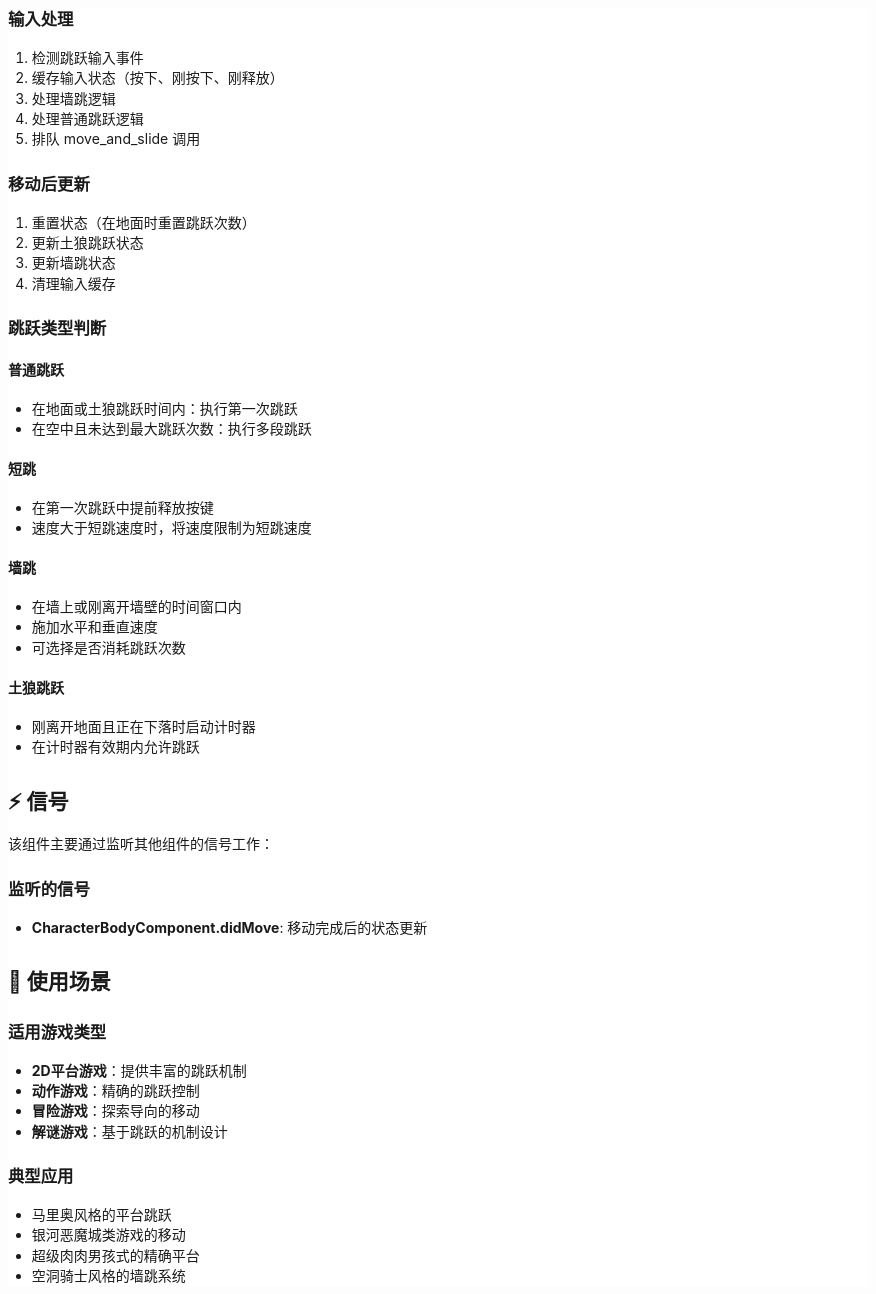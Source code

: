 ### 输入处理
1. 检测跳跃输入事件
2. 缓存输入状态（按下、刚按下、刚释放）
3. 处理墙跳逻辑
4. 处理普通跳跃逻辑
5. 排队 move_and_slide 调用

### 移动后更新
1. 重置状态（在地面时重置跳跃次数）
2. 更新土狼跳跃状态
3. 更新墙跳状态
4. 清理输入缓存

### 跳跃类型判断

#### 普通跳跃
- 在地面或土狼跳跃时间内：执行第一次跳跃
- 在空中且未达到最大跳跃次数：执行多段跳跃

#### 短跳
- 在第一次跳跃中提前释放按键
- 速度大于短跳速度时，将速度限制为短跳速度

#### 墙跳
- 在墙上或刚离开墙壁的时间窗口内
- 施加水平和垂直速度
- 可选择是否消耗跳跃次数

#### 土狼跳跃
- 刚离开地面且正在下落时启动计时器
- 在计时器有效期内允许跳跃

## ⚡ 信号

该组件主要通过监听其他组件的信号工作：

### 监听的信号
- **CharacterBodyComponent.didMove**: 移动完成后的状态更新

## 🎯 使用场景

### 适用游戏类型
- **2D平台游戏**：提供丰富的跳跃机制
- **动作游戏**：精确的跳跃控制
- **冒险游戏**：探索导向的移动
- **解谜游戏**：基于跳跃的机制设计

### 典型应用
- 马里奥风格的平台跳跃
- 银河恶魔城类游戏的移动
- 超级肉肉男孩式的精确平台
- 空洞骑士风格的墙跳系统
